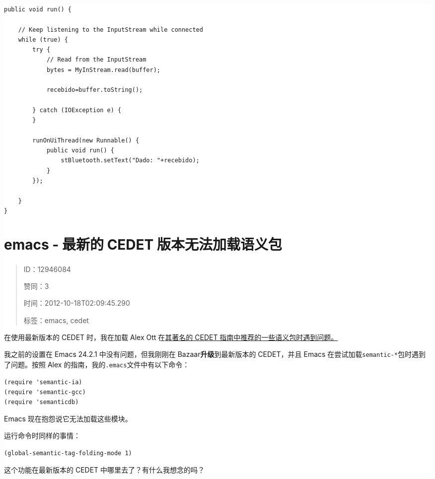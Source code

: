 ```
public void run() {

    // Keep listening to the InputStream while connected
    while (true) {
        try {
            // Read from the InputStream
            bytes = MyInStream.read(buffer);

            recebido=buffer.toString();

        } catch (IOException e) {
        }

        runOnUiThread(new Runnable() {
            public void run() {
                stBluetooth.setText("Dado: "+recebido);
            }
        });

    }
} 
```

# emacs - 最新的 CEDET 版本无法加载语义包

> ID：12946084
> 
> 赞同：3
> 
> 时间：2012-10-18T02:09:45.290
> 
> 标签：emacs, cedet

在使用最新版本的 CEDET 时，我在加载 Alex Ott 在[其著名的 CEDET 指南中推荐的一些语义包时遇到问题。](http://alexott.net/en/writings/emacs-devenv/EmacsCedet.html)

我之前的设置在 Emacs 24.2.1 中没有问题，但我刚刚在 Bazaar**升级**到最新版本的 CEDET，并且 Emacs 在尝试加载`semantic-*`包时遇到了问题。按照 Alex 的指南，我的`.emacs`文件中有以下命令：

```
(require 'semantic-ia)
(require 'semantic-gcc)
(require 'semanticdb) 
```

Emacs 现在抱怨说它无法加载这些模块。

运行命令时同样的事情：

```
(global-semantic-tag-folding-mode 1) 
```

这个功能在最新版本的 CEDET 中哪里去了？有什么我想念的吗？
